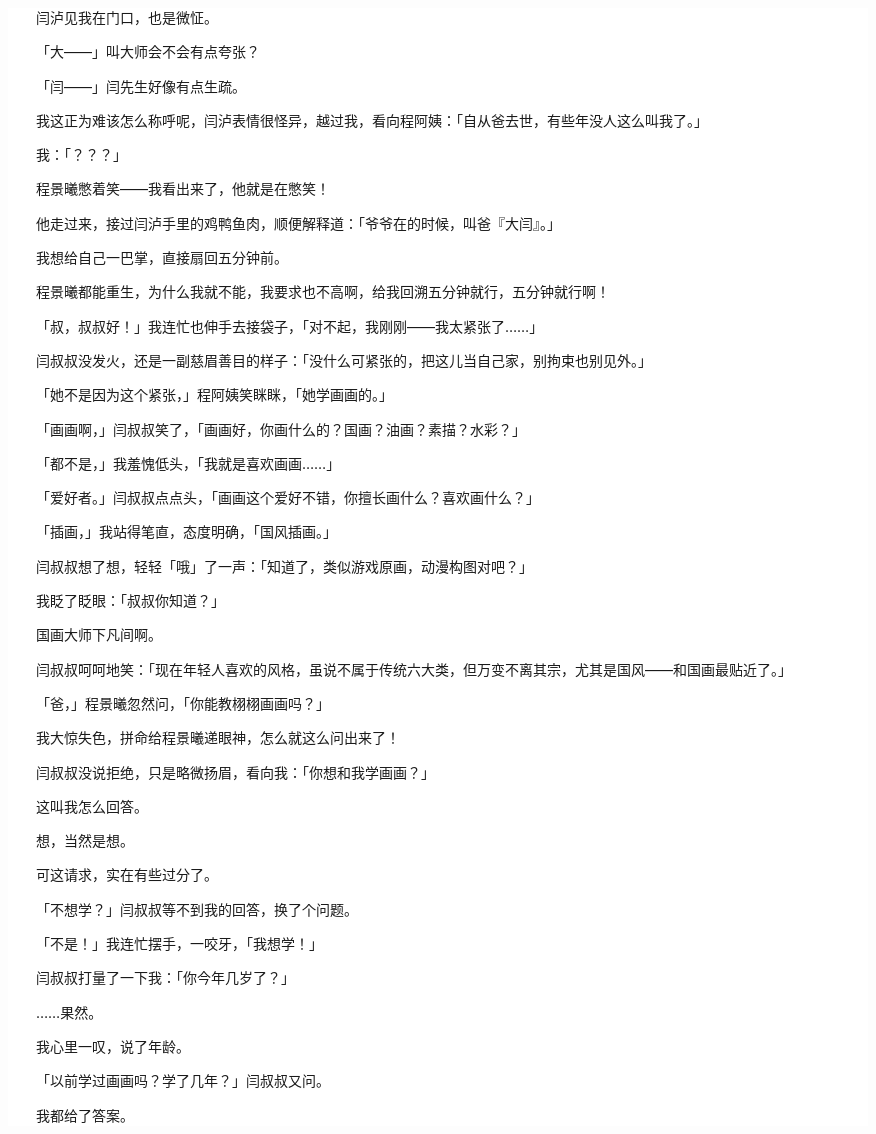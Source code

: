 &emsp;&emsp;闫泸见我在门口，也是微怔。  
  
&emsp;&emsp;「大——」叫大师会不会有点夸张？  
  
&emsp;&emsp;「闫——」闫先生好像有点生疏。  
  
&emsp;&emsp;我这正为难该怎么称呼呢，闫泸表情很怪异，越过我，看向程阿姨：「自从爸去世，有些年没人这么叫我了。」  
  
&emsp;&emsp;我：「？？？」  
  
&emsp;&emsp;程景曦憋着笑——我看出来了，他就是在憋笑！  
  
&emsp;&emsp;他走过来，接过闫泸手里的鸡鸭鱼肉，顺便解释道：「爷爷在的时候，叫爸『大闫』。」  
  
&emsp;&emsp;我想给自己一巴掌，直接扇回五分钟前。  
  
&emsp;&emsp;程景曦都能重生，为什么我就不能，我要求也不高啊，给我回溯五分钟就行，五分钟就行啊！  
  
&emsp;&emsp;「叔，叔叔好！」我连忙也伸手去接袋子，「对不起，我刚刚——我太紧张了……」  
  
&emsp;&emsp;闫叔叔没发火，还是一副慈眉善目的样子：「没什么可紧张的，把这儿当自己家，别拘束也别见外。」  
  
&emsp;&emsp;「她不是因为这个紧张，」程阿姨笑眯眯，「她学画画的。」  
  
&emsp;&emsp;「画画啊，」闫叔叔笑了，「画画好，你画什么的？国画？油画？素描？水彩？」  
  
&emsp;&emsp;「都不是，」我羞愧低头，「我就是喜欢画画……」  
  
&emsp;&emsp;「爱好者。」闫叔叔点点头，「画画这个爱好不错，你擅长画什么？喜欢画什么？」  
  
&emsp;&emsp;「插画，」我站得笔直，态度明确，「国风插画。」  
  
&emsp;&emsp;闫叔叔想了想，轻轻「哦」了一声：「知道了，类似游戏原画，动漫构图对吧？」  
  
&emsp;&emsp;我眨了眨眼：「叔叔你知道？」  
  
&emsp;&emsp;国画大师下凡间啊。  
  
&emsp;&emsp;闫叔叔呵呵地笑：「现在年轻人喜欢的风格，虽说不属于传统六大类，但万变不离其宗，尤其是国风——和国画最贴近了。」  
  
&emsp;&emsp;「爸，」程景曦忽然问，「你能教栩栩画画吗？」  
  
&emsp;&emsp;我大惊失色，拼命给程景曦递眼神，怎么就这么问出来了！  
  
&emsp;&emsp;闫叔叔没说拒绝，只是略微扬眉，看向我：「你想和我学画画？」  
  
&emsp;&emsp;这叫我怎么回答。  
  
&emsp;&emsp;想，当然是想。  
  
&emsp;&emsp;可这请求，实在有些过分了。  
  
&emsp;&emsp;「不想学？」闫叔叔等不到我的回答，换了个问题。  
  
&emsp;&emsp;「不是！」我连忙摆手，一咬牙，「我想学！」  
  
&emsp;&emsp;闫叔叔打量了一下我：「你今年几岁了？」  
  
&emsp;&emsp;……果然。  
  
&emsp;&emsp;我心里一叹，说了年龄。  
  
&emsp;&emsp;「以前学过画画吗？学了几年？」闫叔叔又问。  
  
&emsp;&emsp;我都给了答案。  
  